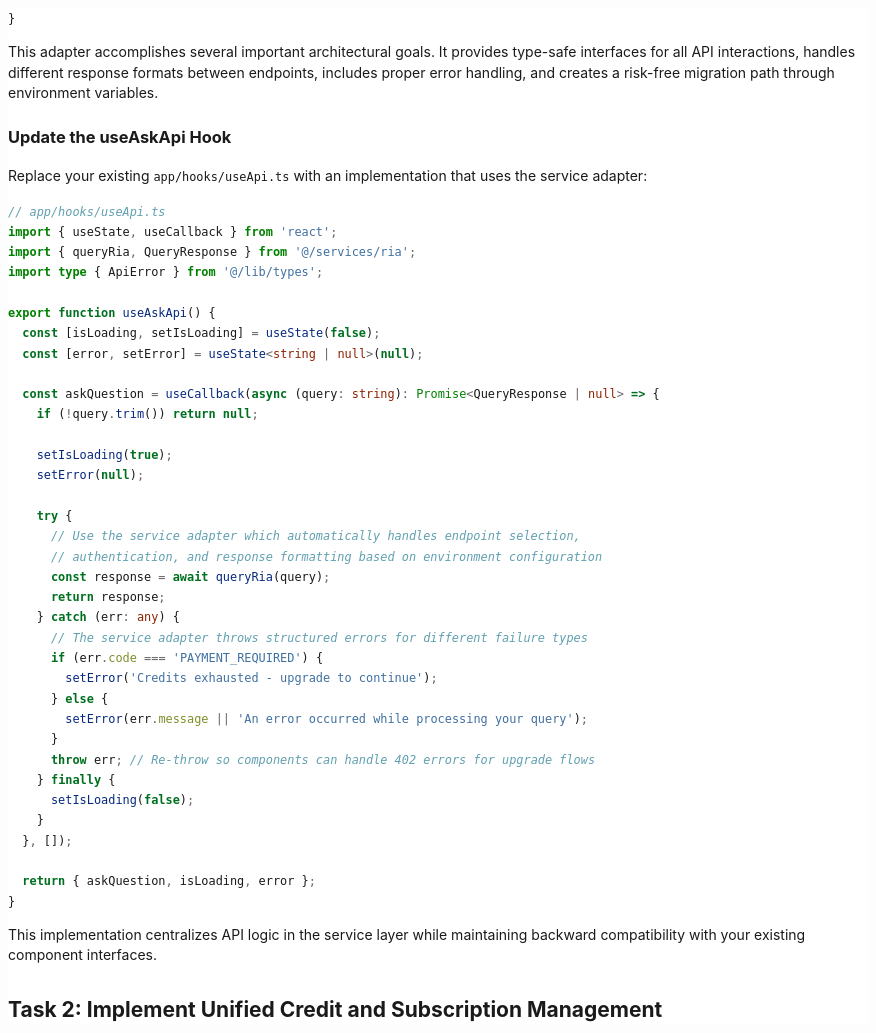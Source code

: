 ```typescript
}
```

This adapter accomplishes several important architectural goals. It provides type-safe interfaces for all API interactions, handles different response formats between endpoints, includes proper error handling, and creates a risk-free migration path through environment variables.

### Update the useAskApi Hook

Replace your existing `app/hooks/useApi.ts` with an implementation that uses the service adapter:

```typescript
// app/hooks/useApi.ts
import { useState, useCallback } from 'react';
import { queryRia, QueryResponse } from '@/services/ria';
import type { ApiError } from '@/lib/types';

export function useAskApi() {
  const [isLoading, setIsLoading] = useState(false);
  const [error, setError] = useState<string | null>(null);

  const askQuestion = useCallback(async (query: string): Promise<QueryResponse | null> => {
    if (!query.trim()) return null;

    setIsLoading(true);
    setError(null);

    try {
      // Use the service adapter which automatically handles endpoint selection,
      // authentication, and response formatting based on environment configuration
      const response = await queryRia(query);
      return response;
    } catch (err: any) {
      // The service adapter throws structured errors for different failure types
      if (err.code === 'PAYMENT_REQUIRED') {
        setError('Credits exhausted - upgrade to continue');
      } else {
        setError(err.message || 'An error occurred while processing your query');
      }
      throw err; // Re-throw so components can handle 402 errors for upgrade flows
    } finally {
      setIsLoading(false);
    }
  }, []);

  return { askQuestion, isLoading, error };
}
```

This implementation centralizes API logic in the service layer while maintaining backward compatibility with your existing component interfaces.

## Task 2: Implement Unified Credit and Subscription Management
